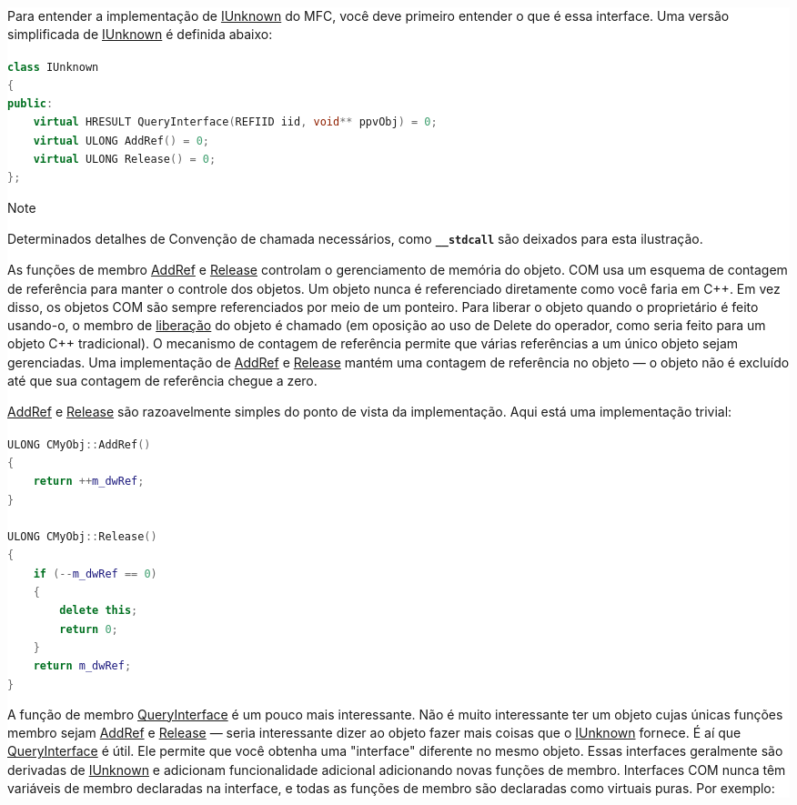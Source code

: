 Para entender a implementação de [IUnknown](/windows/win32/api/unknwn/nn-unknwn-iunknown) do MFC, você deve primeiro entender o que é essa interface. Uma versão simplificada de [IUnknown](/windows/win32/api/unknwn/nn-unknwn-iunknown) é definida abaixo:

```cpp
class IUnknown
{
public:
    virtual HRESULT QueryInterface(REFIID iid, void** ppvObj) = 0;
    virtual ULONG AddRef() = 0;
    virtual ULONG Release() = 0;
};
```

> [!NOTE]
> Determinados detalhes de Convenção de chamada necessários, como **`__stdcall`** são deixados para esta ilustração.

As funções de membro [AddRef](/windows/win32/api/unknwn/nf-unknwn-iunknown-addref) e [Release](/windows/win32/api/unknwn/nf-unknwn-iunknown-release) controlam o gerenciamento de memória do objeto. COM usa um esquema de contagem de referência para manter o controle dos objetos. Um objeto nunca é referenciado diretamente como você faria em C++. Em vez disso, os objetos COM são sempre referenciados por meio de um ponteiro. Para liberar o objeto quando o proprietário é feito usando-o, o membro de [liberação](/windows/win32/api/unknwn/nf-unknwn-iunknown-release) do objeto é chamado (em oposição ao uso de Delete do operador, como seria feito para um objeto C++ tradicional). O mecanismo de contagem de referência permite que várias referências a um único objeto sejam gerenciadas. Uma implementação de [AddRef](/windows/win32/api/unknwn/nf-unknwn-iunknown-addref) e [Release](/windows/win32/api/unknwn/nf-unknwn-iunknown-release) mantém uma contagem de referência no objeto — o objeto não é excluído até que sua contagem de referência chegue a zero.

[AddRef](/windows/win32/api/unknwn/nf-unknwn-iunknown-addref) e [Release](/windows/win32/api/unknwn/nf-unknwn-iunknown-release) são razoavelmente simples do ponto de vista da implementação. Aqui está uma implementação trivial:

```cpp
ULONG CMyObj::AddRef()
{
    return ++m_dwRef;
}

ULONG CMyObj::Release()
{
    if (--m_dwRef == 0)
    {
        delete this;
        return 0;
    }
    return m_dwRef;
}
```

A função de membro [QueryInterface](/windows/win32/api/unknwn/nf-unknwn-iunknown-queryinterface(q)) é um pouco mais interessante. Não é muito interessante ter um objeto cujas únicas funções membro sejam [AddRef](/windows/win32/api/unknwn/nf-unknwn-iunknown-addref) e [Release](/windows/win32/api/unknwn/nf-unknwn-iunknown-release) — seria interessante dizer ao objeto fazer mais coisas que o [IUnknown](/windows/win32/api/unknwn/nn-unknwn-iunknown) fornece. É aí que [QueryInterface](/windows/win32/api/unknwn/nf-unknwn-iunknown-queryinterface(q)) é útil. Ele permite que você obtenha uma "interface" diferente no mesmo objeto. Essas interfaces geralmente são derivadas de [IUnknown](/windows/win32/api/unknwn/nn-unknwn-iunknown) e adicionam funcionalidade adicional adicionando novas funções de membro. Interfaces COM nunca têm variáveis de membro declaradas na interface, e todas as funções de membro são declaradas como virtuais puras. Por exemplo:

